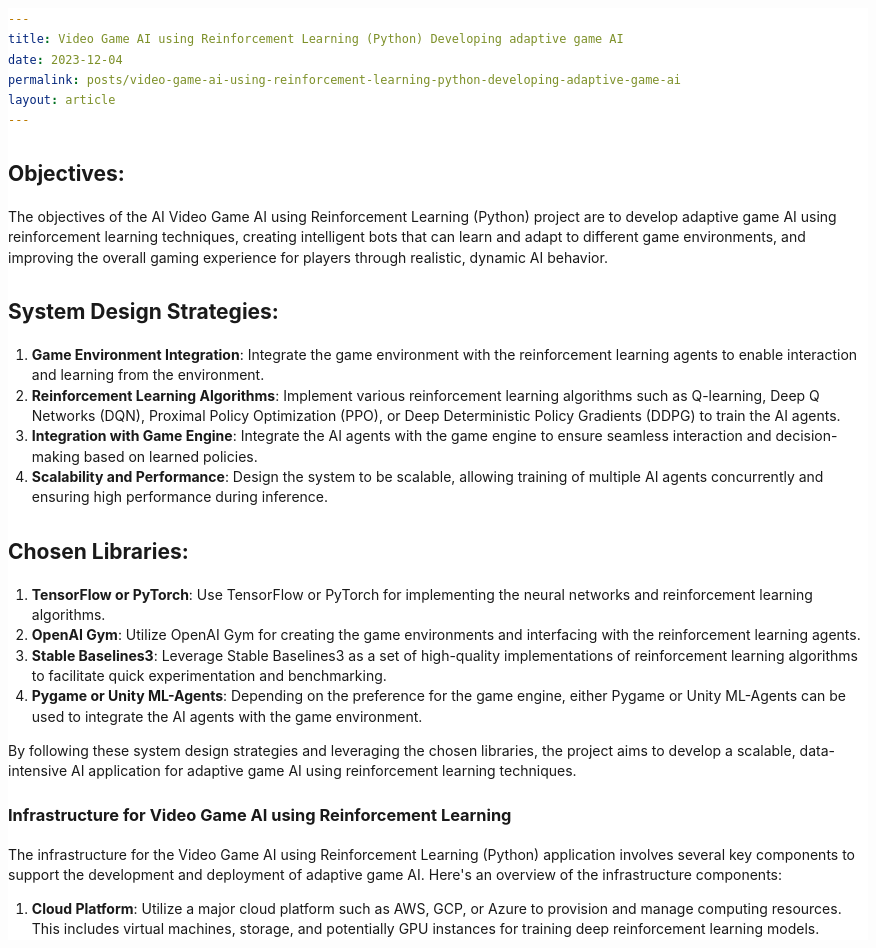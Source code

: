 ```yaml
---
title: Video Game AI using Reinforcement Learning (Python) Developing adaptive game AI
date: 2023-12-04
permalink: posts/video-game-ai-using-reinforcement-learning-python-developing-adaptive-game-ai
layout: article
---
```


## Objectives:

The objectives of the AI Video Game AI using Reinforcement Learning (Python) project are to develop adaptive game AI using reinforcement learning techniques, creating intelligent bots that can learn and adapt to different game environments, and improving the overall gaming experience for players through realistic, dynamic AI behavior.

## System Design Strategies:

1. **Game Environment Integration**: Integrate the game environment with the reinforcement learning agents to enable interaction and learning from the environment.
2. **Reinforcement Learning Algorithms**: Implement various reinforcement learning algorithms such as Q-learning, Deep Q Networks (DQN), Proximal Policy Optimization (PPO), or Deep Deterministic Policy Gradients (DDPG) to train the AI agents.
3. **Integration with Game Engine**: Integrate the AI agents with the game engine to ensure seamless interaction and decision-making based on learned policies.
4. **Scalability and Performance**: Design the system to be scalable, allowing training of multiple AI agents concurrently and ensuring high performance during inference.

## Chosen Libraries:

1. **TensorFlow or PyTorch**: Use TensorFlow or PyTorch for implementing the neural networks and reinforcement learning algorithms.
2. **OpenAI Gym**: Utilize OpenAI Gym for creating the game environments and interfacing with the reinforcement learning agents.
3. **Stable Baselines3**: Leverage Stable Baselines3 as a set of high-quality implementations of reinforcement learning algorithms to facilitate quick experimentation and benchmarking.
4. **Pygame or Unity ML-Agents**: Depending on the preference for the game engine, either Pygame or Unity ML-Agents can be used to integrate the AI agents with the game environment.

By following these system design strategies and leveraging the chosen libraries, the project aims to develop a scalable, data-intensive AI application for adaptive game AI using reinforcement learning techniques.

### Infrastructure for Video Game AI using Reinforcement Learning

The infrastructure for the Video Game AI using Reinforcement Learning (Python) application involves several key components to support the development and deployment of adaptive game AI. Here's an overview of the infrastructure components:

1. **Cloud Platform**: Utilize a major cloud platform such as AWS, GCP, or Azure to provision and manage computing resources. This includes virtual machines, storage, and potentially GPU instances for training deep reinforcement learning models.
